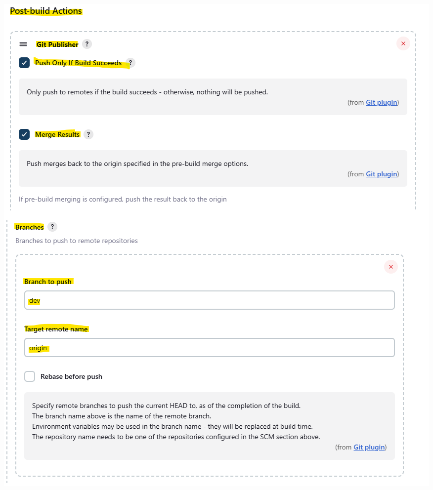 ![post-git-publisher](./cicd-images/post-git-publisher.png)

![alt text](./cicd-images/branches.png)
